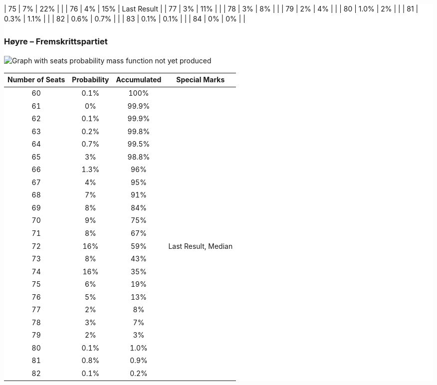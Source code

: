 | 75 | 7% | 22% |  |
| 76 | 4% | 15% | Last Result |
| 77 | 3% | 11% |  |
| 78 | 3% | 8% |  |
| 79 | 2% | 4% |  |
| 80 | 1.0% | 2% |  |
| 81 | 0.3% | 1.1% |  |
| 82 | 0.6% | 0.7% |  |
| 83 | 0.1% | 0.1% |  |
| 84 | 0% | 0% |  |

### Høyre – Fremskrittspartiet

![Graph with seats probability mass function not yet produced](2018-12-04-ResponsAnalyse-coalitions-seats-pmf-h–frp.png "Seats Probability Mass Function")

| Number of Seats | Probability | Accumulated | Special Marks |
|:---------------:|:-----------:|:-----------:|:-------------:|
| 60 | 0.1% | 100% |  |
| 61 | 0% | 99.9% |  |
| 62 | 0.1% | 99.9% |  |
| 63 | 0.2% | 99.8% |  |
| 64 | 0.7% | 99.5% |  |
| 65 | 3% | 98.8% |  |
| 66 | 1.3% | 96% |  |
| 67 | 4% | 95% |  |
| 68 | 7% | 91% |  |
| 69 | 8% | 84% |  |
| 70 | 9% | 75% |  |
| 71 | 8% | 67% |  |
| 72 | 16% | 59% | Last Result, Median |
| 73 | 8% | 43% |  |
| 74 | 16% | 35% |  |
| 75 | 6% | 19% |  |
| 76 | 5% | 13% |  |
| 77 | 2% | 8% |  |
| 78 | 3% | 7% |  |
| 79 | 2% | 3% |  |
| 80 | 0.1% | 1.0% |  |
| 81 | 0.8% | 0.9% |  |
| 82 | 0.1% | 0.2% |  |